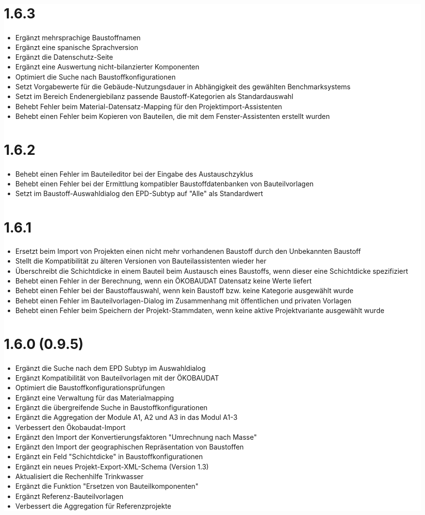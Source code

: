 # 1.6.3 
+ Ergänzt mehrsprachige Baustoffnamen
+ Ergänzt eine spanische Sprachversion
+ Ergänzt die Datenschutz-Seite
+ Ergänzt eine Auswertung nicht-bilanzierter Komponenten
+ Optimiert die Suche nach Baustoffkonfigurationen
+ Setzt Vorgabewerte für die Gebäude-Nutzungsdauer in Abhängigkeit des gewählten Benchmarksystems
+ Setzt im Bereich Endenergiebilanz passende Baustoff-Kategorien als Standardauswahl
+ Behebt Fehler beim Material-Datensatz-Mapping für den Projektimport-Assistenten
+ Behebt einen Fehler beim Kopieren von Bauteilen, die mit dem Fenster-Assistenten erstellt wurden

# 1.6.2
+ Behebt einen Fehler im Bauteileditor bei der Eingabe des Austauschzyklus
+ Behebt einen Fehler bei der Ermittlung kompatibler Baustoffdatenbanken von Bauteilvorlagen
+ Setzt im Baustoff-Auswahldialog den EPD-Subtyp auf "Alle" als Standardwert 

# 1.6.1
+ Ersetzt beim Import von Projekten einen nicht mehr vorhandenen Baustoff durch den Unbekannten Baustoff
+ Stellt die Kompatibilität zu älteren Versionen von Bauteilassistenten wieder her
+ Überschreibt die Schichtdicke in einem Bauteil beim Austausch eines Baustoffs, wenn dieser eine Schichtdicke spezifiziert 
+ Behebt einen Fehler in der Berechnung, wenn ein ÖKOBAUDAT Datensatz keine Werte liefert
+ Behebt einen Fehler bei der Baustoffauswahl, wenn kein Baustoff bzw. keine Kategorie ausgewählt wurde
+ Behebt einen Fehler im Bauteilvorlagen-Dialog im Zusammenhang mit öffentlichen und privaten Vorlagen
+ Behebt einen Fehler beim Speichern der Projekt-Stammdaten, wenn keine aktive Projektvariante ausgewählt wurde

# 1.6.0 (0.9.5)
+ Ergänzt die Suche nach dem EPD Subtyp im Auswahldialog
+ Ergänzt Kompatibilität von Bauteilvorlagen mit der ÖKOBAUDAT
+ Optimiert die Baustoffkonfigurationsprüfungen
+ Ergänzt eine Verwaltung für das Materialmapping
+ Ergänzt die übergreifende Suche in Baustoffkonfigurationen
+ Ergänzt die Aggregation der Module A1, A2 und A3 in das Modul A1-3
+ Verbessert den Ökobaudat-Import
+ Ergänzt den Import der Konvertierungsfaktoren "Umrechnung nach Masse"
+ Ergänzt den Import der geographischen Repräsentation von Baustoffen 
+ Ergänzt ein Feld "Schichtdicke" in Baustoffkonfigurationen
+ Ergänzt ein neues Projekt-Export-XML-Schema (Version 1.3)
+ Aktualisiert die Rechenhilfe Trinkwasser
+ Ergänzt die Funktion "Ersetzen von Bauteilkomponenten"
+ Ergänzt Referenz-Bauteilvorlagen
+ Verbessert die Aggregation für Referenzprojekte
